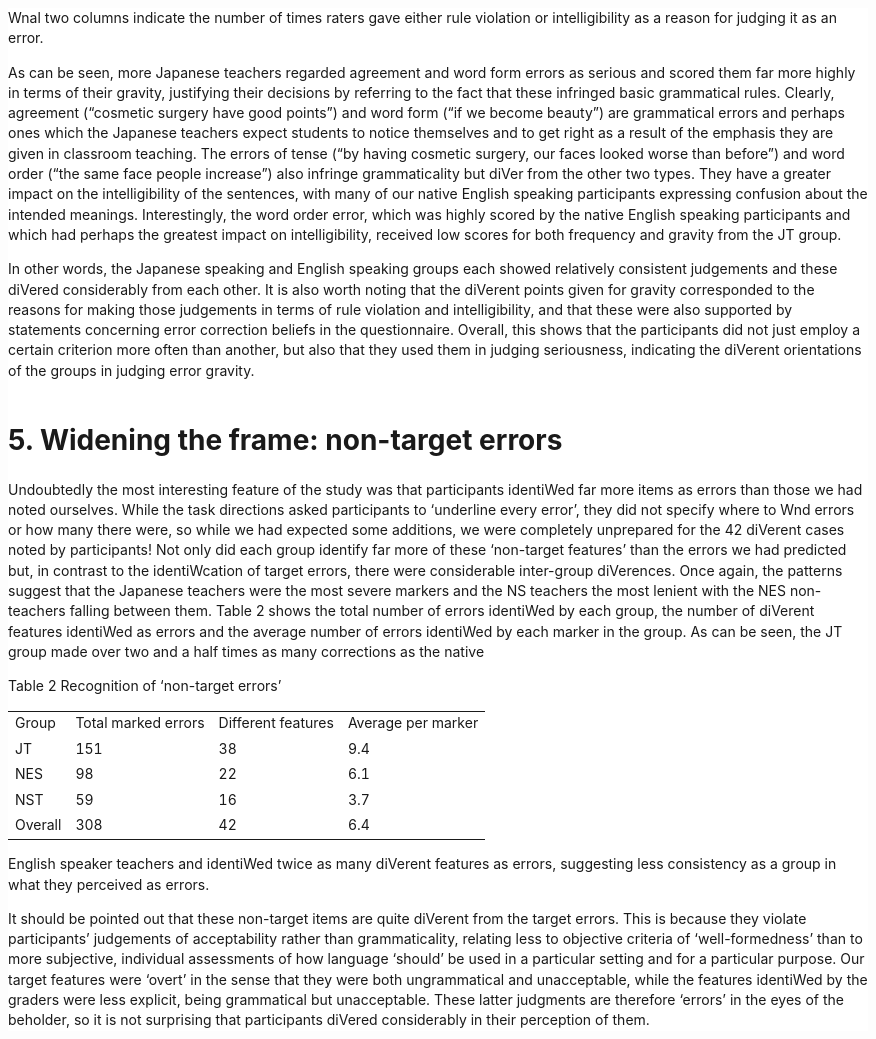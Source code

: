 Wnal two columns indicate the number of times raters gave either rule violation or intelligibility as a reason for judging it as an error.

As can be seen, more Japanese teachers regarded agreement and word form errors as serious and scored them far more highly in terms of their gravity, justifying their decisions by referring to the fact that these infringed basic grammatical rules. Clearly, agreement (“cosmetic surgery have good points”) and word form (“if we become beauty”) are grammatical errors and perhaps ones which the Japanese teachers expect students to notice themselves and to get right as a result of the emphasis they are given in classroom teaching. The errors of tense (“by having cosmetic surgery, our faces looked worse than before”) and word order (“the same face people increase”) also infringe grammaticality but diVer from the other two types. They have a greater impact on the intelligibility of the sentences, with many of our native English speaking participants expressing confusion about the intended meanings. Interestingly, the word order error, which was highly scored by the native English speaking participants and which had perhaps the greatest impact on intelligibility, received low scores for both frequency and gravity from the JT group.

In other words, the Japanese speaking and English speaking groups each showed relatively consistent judgements and these diVered considerably from each other. It is also worth noting that the diVerent points given for gravity corresponded to the reasons for making those judgements in terms of rule violation and intelligibility, and that these were also supported by statements concerning error correction beliefs in the questionnaire. Overall, this shows that the participants did not just employ a certain criterion more often than another, but also that they used them in judging seriousness, indicating the diVerent orientations of the groups in judging error gravity.

# 5. Widening the frame: non-target errors

Undoubtedly the most interesting feature of the study was that participants identiWed far more items as errors than those we had noted ourselves. While the task directions asked participants to ‘underline every error’, they did not specify where to Wnd errors or how many there were, so while we had expected some additions, we were completely unprepared for the 42 diVerent cases noted by participants! Not only did each group identify far more of these ‘non-target features’ than the errors we had predicted but, in contrast to the identiWcation of target errors, there were considerable inter-group diVerences. Once again, the patterns suggest that the Japanese teachers were the most severe markers and the NS teachers the most lenient with the NES non-teachers falling between them. Table 2 shows the total number of errors identiWed by each group, the number of diVerent features identiWed as errors and the average number of errors identiWed by each marker in the group. As can be seen, the JT group made over two and a half times as many corrections as the native

Table 2 Recognition of ‘non-target errors’   

<html><body><table><tr><td>Group</td><td>Total marked errors</td><td>Different features</td><td>Average per marker</td></tr><tr><td>JT</td><td>151</td><td>38</td><td>9.4</td></tr><tr><td>NES</td><td>98</td><td>22</td><td>6.1</td></tr><tr><td>NST</td><td>59</td><td>16</td><td>3.7</td></tr><tr><td>Overall</td><td>308</td><td>42</td><td>6.4</td></tr></table></body></html>

English speaker teachers and identiWed twice as many diVerent features as errors, suggesting less consistency as a group in what they perceived as errors.

It should be pointed out that these non-target items are quite diVerent from the target errors. This is because they violate participants’ judgements of acceptability rather than grammaticality, relating less to objective criteria of ‘well-formedness’ than to more subjective, individual assessments of how language ‘should’ be used in a particular setting and for a particular purpose. Our target features were ‘overt’ in the sense that they were both ungrammatical and unacceptable, while the features identiWed by the graders were less explicit, being grammatical but unacceptable. These latter judgments are therefore ‘errors’ in the eyes of the beholder, so it is not surprising that participants diVered considerably in their perception of them.
